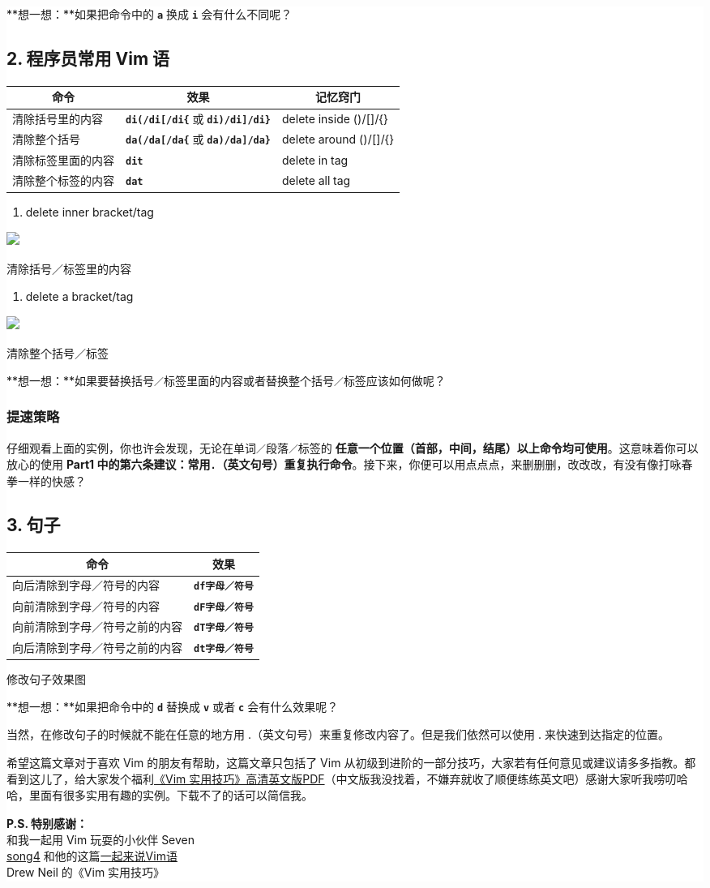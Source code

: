 **想一想：**如果把命令中的 **`a`** 换成 **`i`** 会有什么不同呢？

## 2. 程序员常用 Vim 语

命令 |  效果 |  记忆窍门
-|-|-
清除括号里的内容 |    **`di(/di[/di{`** 或 **`di)/di]/di}`** |   delete inside ()/[]/{}
清除整个括号 |  **`da(/da[/da{`** 或 **`da)/da]/da}`**  |   delete around ()/[]/{}
清除标签里面的内容 |   **`dit`** | delete in tag
清除整个标签的内容 |   **`dat`** | delete all tag



1. delete inner bracket/tag

![][11]



清除括号／标签里的内容
1. delete a bracket/tag

![][12]



清除整个括号／标签

**想一想：**如果要替换括号`／`标签里面的内容或者替换整个括号`／`标签应该如何做呢？

### 提速策略

仔细观看上面的实例，你也许会发现，无论在单词`／`段落`／`标签的 **任意一个位置（首部，中间，结尾）以上命令均可使用**。这意味着你可以放心的使用 **Part1 中的第六条建议：常用`.`（英文句号）重复执行命令**。接下来，你便可以用点点点，来删删删，改改改，有没有像打咏春拳一样的快感？

## 3. 句子

命令 |  效果
-|-
向后清除到字母／符号的内容 |   **`df字母／符号`**
向前清除到字母／符号的内容 |   **`dF字母／符号`**
向前清除到字母／符号之前的内容 | **`dT字母／符号`**
向后清除到字母／符号之前的内容 | **`dt字母／符号`**

修改句子效果图

**想一想：**如果把命令中的 **`d`** 替换成 **`v`** 或者 **`c`** 会有什么效果呢？

当然，在修改句子的时候就不能在任意的地方用 .（英文句号）来重复修改内容了。但是我们依然可以使用 . 来快速到达指定的位置。

希望这篇文章对于喜欢 Vim 的朋友有帮助，这篇文章只包括了 Vim 从初级到进阶的一部分技巧，大家若有任何意见或建议请多多指教。都看到这儿了，给大家发个福利[《Vim 实用技巧》高清英文版PDF][13]（中文版我没找着，不嫌弃就收了顺便练练英文吧）感谢大家听我唠叨哈哈，里面有很多实用有趣的实例。下载不了的话可以简信我。

**P.S. 特别感谢：**  
和我一起用 Vim 玩耍的小伙伴 Seven  
[song4][14] 和他的这篇[一起来说Vim语][15]  
Drew Neil 的《Vim 实用技巧》


[2]: ../img/1816409-1724f5ec9048d2d9.jpg
[3]: https://zh.wikipedia.org/wiki/%E5%92%8F%E6%98%A5%E6%8B%B3#.E9.99.B3.E8.8F.AF.E9.A1.BA
[4]: ../img/1816409-48500c52fc9dbd8a.gif
[5]: ../img/1816409-c65e2ea0edb9d77b.gif
[6]: ../img/1816409-5e6bc6f32b361bc8.gif
[7]: ../img/1816409-3d8a4e1089a7f143.gif
[8]: ../img/1816409-da78c24edf01c77d.gif
[9]: ../img/1816409-2a466dc3ce0f797b.gif
[10]: ../img/1816409-b4c27bc6d69a1ab6.gif
[11]: ../img/1816409-78566426a4bcefcc.gif
[12]: ../img/1816409-28f2b2cc1b870b48.gif
[13]: http://pdf.th7.cn/down/files/1411/Practical%20Vim.pdf
[14]: http://www.jianshu.com/users/ca02dbb20a04/latest_articles
[15]: http://www.jianshu.com/p/a361ce8c97bc